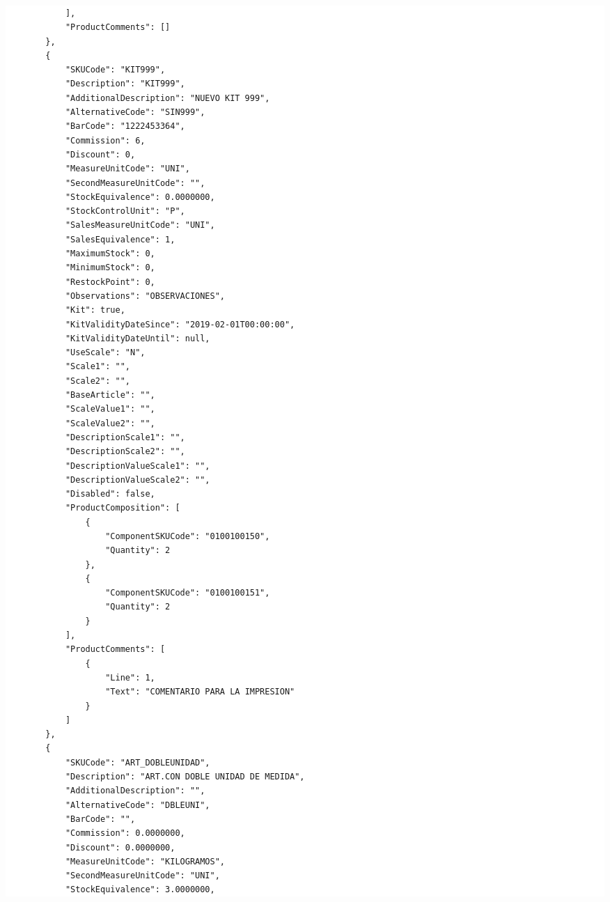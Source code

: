 ```
            ],
            "ProductComments": []
        },
        {
            "SKUCode": "KIT999",
            "Description": "KIT999",
            "AdditionalDescription": "NUEVO KIT 999",
            "AlternativeCode": "SIN999",
            "BarCode": "1222453364",
            "Commission": 6,
            "Discount": 0,
            "MeasureUnitCode": "UNI",
            "SecondMeasureUnitCode": "",
            "StockEquivalence": 0.0000000,
            "StockControlUnit": "P",
            "SalesMeasureUnitCode": "UNI",
            "SalesEquivalence": 1,
            "MaximumStock": 0,
            "MinimumStock": 0,
            "RestockPoint": 0,
            "Observations": "OBSERVACIONES",
            "Kit": true,
            "KitValidityDateSince": "2019-02-01T00:00:00",
            "KitValidityDateUntil": null,
            "UseScale": "N",
            "Scale1": "",
            "Scale2": "",
            "BaseArticle": "",
            "ScaleValue1": "",
            "ScaleValue2": "",
            "DescriptionScale1": "",
            "DescriptionScale2": "",
            "DescriptionValueScale1": "",
            "DescriptionValueScale2": "",
            "Disabled": false,
            "ProductComposition": [
                {
                    "ComponentSKUCode": "0100100150",
                    "Quantity": 2
                },
                {
                    "ComponentSKUCode": "0100100151",
                    "Quantity": 2
                }
            ],
            "ProductComments": [
                {
                    "Line": 1,
                    "Text": "COMENTARIO PARA LA IMPRESION"
                }
            ]
        },
        {
            "SKUCode": "ART_DOBLEUNIDAD",
            "Description": "ART.CON DOBLE UNIDAD DE MEDIDA",
            "AdditionalDescription": "",
            "AlternativeCode": "DBLEUNI",
            "BarCode": "",
            "Commission": 0.0000000,
            "Discount": 0.0000000,
            "MeasureUnitCode": "KILOGRAMOS",
            "SecondMeasureUnitCode": "UNI",
            "StockEquivalence": 3.0000000,
```